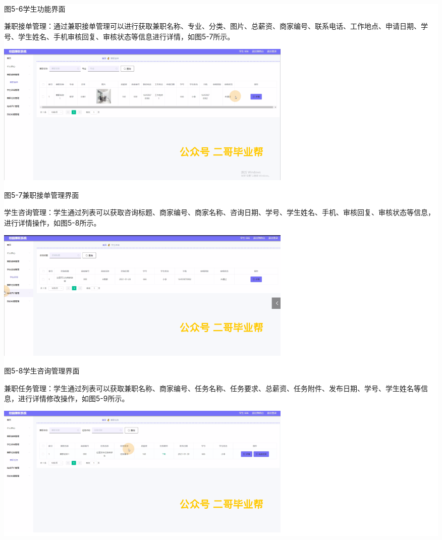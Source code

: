 图5-6学生功能界面

兼职接单管理：通过兼职接单管理可以进行获取兼职名称、专业、分类、图片、总薪资、商家编号、联系电话、工作地点、申请日期、学号、学生姓名、手机审核回复、审核状态等信息进行详情，如图5-7所示。

![](/md/blog.014.png)

图5-7兼职接单管理界面

学生咨询管理：学生通过列表可以获取咨询标题、商家编号、商家名称、咨询日期、学号、学生姓名、手机、审核回复、审核状态等信息，进行详情操作，如图5-8所示。

![](/md/blog.015.png)

图5-8学生咨询管理界面

兼职任务管理：学生通过列表可以获取兼职名称、商家编号、任务名称、任务要求、总薪资、任务附件、发布日期、学号、学生姓名等信息，进行详情修改操作，如图5-9所示。

![](/md/blog.016.png)
